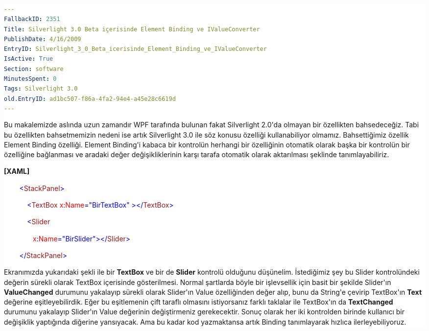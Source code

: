 ```yaml
---
FallbackID: 2351
Title: Silverlight 3.0 Beta içerisinde Element Binding ve IValueConverter
PublishDate: 4/16/2009
EntryID: Silverlight_3_0_Beta_icerisinde_Element_Binding_ve_IValueConverter
IsActive: True
Section: software
MinutesSpent: 0
Tags: Silverlight 3.0
old.EntryID: ad1bc507-f86a-4fa2-94e4-a45e28c6619d
---
```

Bu makalemizde aslında uzun zamandır WPF tarafında bulunan fakat
Silverlight 2.0'da olmayan bir özellikten bahsedeceğiz. Tabi bu
özellikten bahsetmemizin nedeni ise artık Silverlight 3.0 ile söz konusu
özelliği kullanabiliyor olmamız. Bahsettiğimiz özellik Element Binding
özelliği. Element Binding'i kabaca bir kontrolün herhangi bir
özelliğinin otomatik olarak başka bir kontrolün bir özelliğine
bağlanması ve aradaki değer değişikliklerinin karşı tarafa otomatik
olarak aktarılması şeklinde tanımlayabiliriz.

**[XAML]**

<span style="color: #a31515;">        </span><span
style="color: blue;">\<</span><span
style="color: #a31515;">StackPanel</span><span
style="color: blue;">\></span>

<span style="color: #a31515;">            </span><span
style="color: blue;">\<</span><span
style="color: #a31515;">TextBox</span><span style="color: red;">
x</span><span style="color: blue;">:</span><span
style="color: red;">Name</span><span
style="color: blue;">="BirTextBox" \>\</</span><span
style="color: #a31515;">TextBox</span><span
style="color: blue;">\></span>

<span style="color: #a31515;">            </span><span
style="color: blue;">\<</span><span
style="color: #a31515;">Slider</span>

               <span style="color: red;"> x</span><span
style="color: blue;">:</span><span style="color: red;">Name</span><span
style="color: blue;">="BirSlider"\>\</</span><span
style="color: #a31515;">Slider</span><span
style="color: blue;">\></span>

<span style="color: #a31515;">        </span><span
style="color: blue;">\</</span><span
style="color: #a31515;">StackPanel</span><span
style="color: blue;">\></span>

Ekranımızda yukarıdaki şekli ile bir **TextBox** ve bir de **Slider**
kontrolü olduğunu düşünelim. İstediğimiz şey bu Slider kontrolündeki
değerin sürekli olarak TextBox içerisinde gösterilmesi. Normal şartlarda
böyle bir işlevsellik için basit bir şekilde Slider'ın **ValueChanged**
durumunu yakalayıp sürekli olarak Slider'ın Value özelliğinden değer
alıp, bunu da String'e çevirip TextBox'ın **Text** değerine
eşitleyebilirdik. Eğer bu eşitlemenin çift taraflı olmasını istiyorsanız
farklı taklalar ile TextBox'ın da **TextChanged** durumunu yakalayıp
Slider'ın Value değerinin değiştirmeniz gerekecektir. Sonuç olarak her
iki kontrolden birinde kullanıcı bir değişiklik yaptığında diğerine
yansıyacak. Ama bu kadar kod yazmaktansa artık Binding tanımlayarak
hızlıca ilerleyebiliyoruz.
